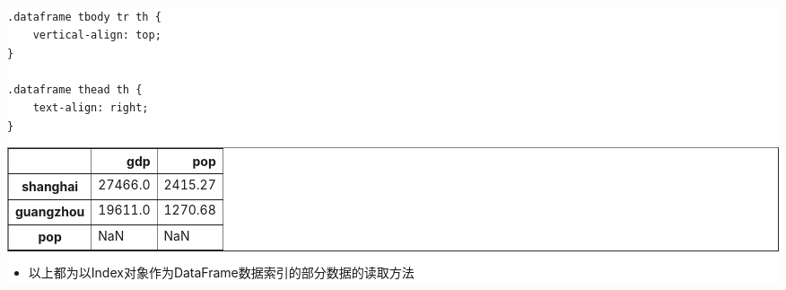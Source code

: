     .dataframe tbody tr th {
        vertical-align: top;
    }

    .dataframe thead th {
        text-align: right;
    }
</style>
<table border="1" class="dataframe">
  <thead>
    <tr style="text-align: right;">
      <th></th>
      <th>gdp</th>
      <th>pop</th>
    </tr>
  </thead>
  <tbody>
    <tr>
      <th>shanghai</th>
      <td>27466.0</td>
      <td>2415.27</td>
    </tr>
    <tr>
      <th>guangzhou</th>
      <td>19611.0</td>
      <td>1270.68</td>
    </tr>
    <tr>
      <th>pop</th>
      <td>NaN</td>
      <td>NaN</td>
    </tr>
  </tbody>
</table>
</div>



* 以上都为以Index对象作为DataFrame数据索引的部分数据的读取方法


